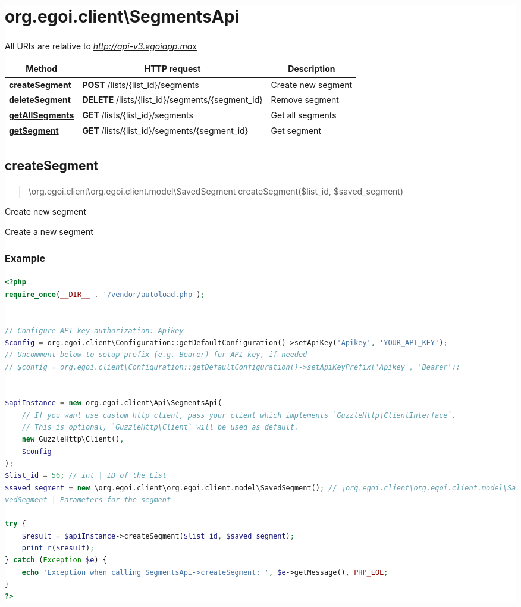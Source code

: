 # org.egoi.client\SegmentsApi

All URIs are relative to *http://api-v3.egoiapp.max*

Method | HTTP request | Description
------------- | ------------- | -------------
[**createSegment**](SegmentsApi.md#createSegment) | **POST** /lists/{list_id}/segments | Create new segment
[**deleteSegment**](SegmentsApi.md#deleteSegment) | **DELETE** /lists/{list_id}/segments/{segment_id} | Remove segment
[**getAllSegments**](SegmentsApi.md#getAllSegments) | **GET** /lists/{list_id}/segments | Get all segments
[**getSegment**](SegmentsApi.md#getSegment) | **GET** /lists/{list_id}/segments/{segment_id} | Get segment



## createSegment

> \org.egoi.client\org.egoi.client.model\SavedSegment createSegment($list_id, $saved_segment)

Create new segment

Create a new segment

### Example

```php
<?php
require_once(__DIR__ . '/vendor/autoload.php');


// Configure API key authorization: Apikey
$config = org.egoi.client\Configuration::getDefaultConfiguration()->setApiKey('Apikey', 'YOUR_API_KEY');
// Uncomment below to setup prefix (e.g. Bearer) for API key, if needed
// $config = org.egoi.client\Configuration::getDefaultConfiguration()->setApiKeyPrefix('Apikey', 'Bearer');


$apiInstance = new org.egoi.client\Api\SegmentsApi(
    // If you want use custom http client, pass your client which implements `GuzzleHttp\ClientInterface`.
    // This is optional, `GuzzleHttp\Client` will be used as default.
    new GuzzleHttp\Client(),
    $config
);
$list_id = 56; // int | ID of the List
$saved_segment = new \org.egoi.client\org.egoi.client.model\SavedSegment(); // \org.egoi.client\org.egoi.client.model\SavedSegment | Parameters for the segment

try {
    $result = $apiInstance->createSegment($list_id, $saved_segment);
    print_r($result);
} catch (Exception $e) {
    echo 'Exception when calling SegmentsApi->createSegment: ', $e->getMessage(), PHP_EOL;
}
?>
```
